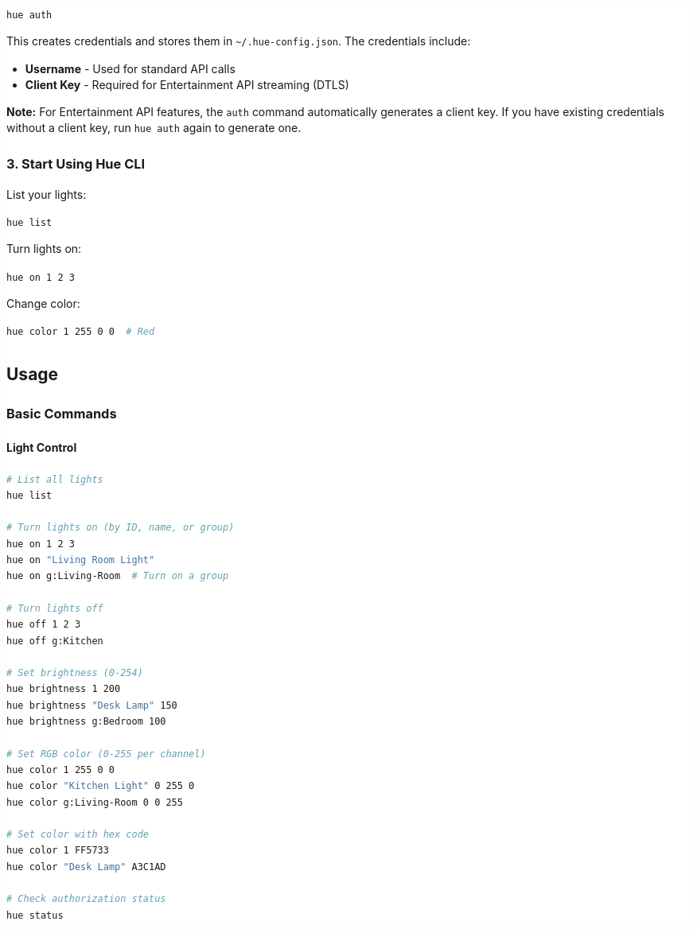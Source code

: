 ```bash
hue auth
```

This creates credentials and stores them in `~/.hue-config.json`. The credentials include:
- **Username** - Used for standard API calls
- **Client Key** - Required for Entertainment API streaming (DTLS)

**Note:** For Entertainment API features, the `auth` command automatically generates a client key. If you have existing credentials without a client key, run `hue auth` again to generate one.

### 3. Start Using Hue CLI

List your lights:
```bash
hue list
```

Turn lights on:
```bash
hue on 1 2 3
```

Change color:
```bash
hue color 1 255 0 0  # Red
```

## Usage

### Basic Commands

#### Light Control

```bash
# List all lights
hue list

# Turn lights on (by ID, name, or group)
hue on 1 2 3
hue on "Living Room Light"
hue on g:Living-Room  # Turn on a group

# Turn lights off
hue off 1 2 3
hue off g:Kitchen

# Set brightness (0-254)
hue brightness 1 200
hue brightness "Desk Lamp" 150
hue brightness g:Bedroom 100

# Set RGB color (0-255 per channel)
hue color 1 255 0 0
hue color "Kitchen Light" 0 255 0
hue color g:Living-Room 0 0 255

# Set color with hex code
hue color 1 FF5733
hue color "Desk Lamp" A3C1AD

# Check authorization status
hue status
```

